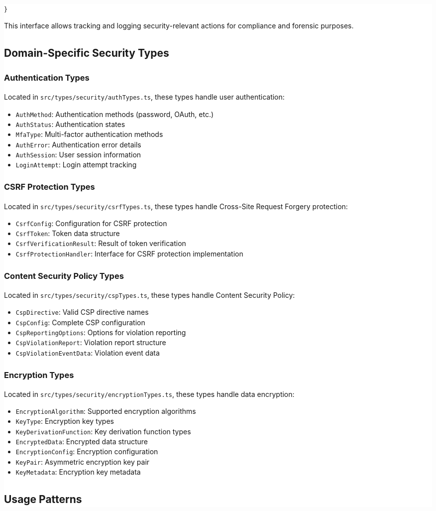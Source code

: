 ```typescript
}
```

This interface allows tracking and logging security-relevant actions for compliance and forensic purposes.

## Domain-Specific Security Types

### Authentication Types

Located in `src/types/security/authTypes.ts`, these types handle user authentication:

- `AuthMethod`: Authentication methods (password, OAuth, etc.)
- `AuthStatus`: Authentication states
- `MfaType`: Multi-factor authentication methods
- `AuthError`: Authentication error details
- `AuthSession`: User session information
- `LoginAttempt`: Login attempt tracking

### CSRF Protection Types

Located in `src/types/security/csrfTypes.ts`, these types handle Cross-Site Request Forgery protection:

- `CsrfConfig`: Configuration for CSRF protection
- `CsrfToken`: Token data structure
- `CsrfVerificationResult`: Result of token verification
- `CsrfProtectionHandler`: Interface for CSRF protection implementation

### Content Security Policy Types

Located in `src/types/security/cspTypes.ts`, these types handle Content Security Policy:

- `CspDirective`: Valid CSP directive names
- `CspConfig`: Complete CSP configuration
- `CspReportingOptions`: Options for violation reporting
- `CspViolationReport`: Violation report structure
- `CspViolationEventData`: Violation event data

### Encryption Types

Located in `src/types/security/encryptionTypes.ts`, these types handle data encryption:

- `EncryptionAlgorithm`: Supported encryption algorithms
- `KeyType`: Encryption key types
- `KeyDerivationFunction`: Key derivation function types
- `EncryptedData`: Encrypted data structure
- `EncryptionConfig`: Encryption configuration
- `KeyPair`: Asymmetric encryption key pair
- `KeyMetadata`: Encryption key metadata

## Usage Patterns
